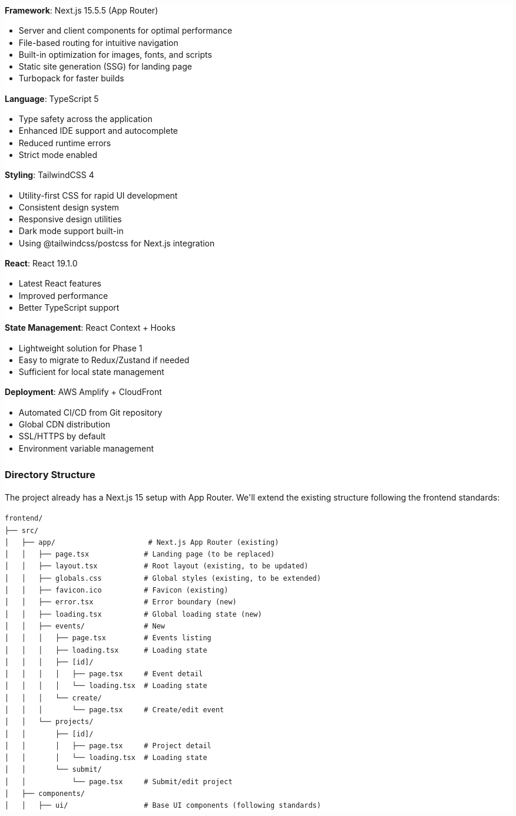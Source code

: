 **Framework**: Next.js 15.5.5 (App Router)
- Server and client components for optimal performance
- File-based routing for intuitive navigation
- Built-in optimization for images, fonts, and scripts
- Static site generation (SSG) for landing page
- Turbopack for faster builds

**Language**: TypeScript 5
- Type safety across the application
- Enhanced IDE support and autocomplete
- Reduced runtime errors
- Strict mode enabled

**Styling**: TailwindCSS 4
- Utility-first CSS for rapid UI development
- Consistent design system
- Responsive design utilities
- Dark mode support built-in
- Using @tailwindcss/postcss for Next.js integration

**React**: React 19.1.0
- Latest React features
- Improved performance
- Better TypeScript support

**State Management**: React Context + Hooks
- Lightweight solution for Phase 1
- Easy to migrate to Redux/Zustand if needed
- Sufficient for local state management

**Deployment**: AWS Amplify + CloudFront
- Automated CI/CD from Git repository
- Global CDN distribution
- SSL/HTTPS by default
- Environment variable management

### Directory Structure

The project already has a Next.js 15 setup with App Router. We'll extend the existing structure following the frontend standards:

```
frontend/
├── src/
│   ├── app/                      # Next.js App Router (existing)
│   │   ├── page.tsx             # Landing page (to be replaced)
│   │   ├── layout.tsx           # Root layout (existing, to be updated)
│   │   ├── globals.css          # Global styles (existing, to be extended)
│   │   ├── favicon.ico          # Favicon (existing)
│   │   ├── error.tsx            # Error boundary (new)
│   │   ├── loading.tsx          # Global loading state (new)
│   │   ├── events/              # New
│   │   │   ├── page.tsx         # Events listing
│   │   │   ├── loading.tsx      # Loading state
│   │   │   ├── [id]/
│   │   │   │   ├── page.tsx     # Event detail
│   │   │   │   └── loading.tsx  # Loading state
│   │   │   └── create/
│   │   │       └── page.tsx     # Create/edit event
│   │   └── projects/
│   │       ├── [id]/
│   │       │   ├── page.tsx     # Project detail
│   │       │   └── loading.tsx  # Loading state
│   │       └── submit/
│   │           └── page.tsx     # Submit/edit project
│   ├── components/
│   │   ├── ui/                  # Base UI components (following standards)
```